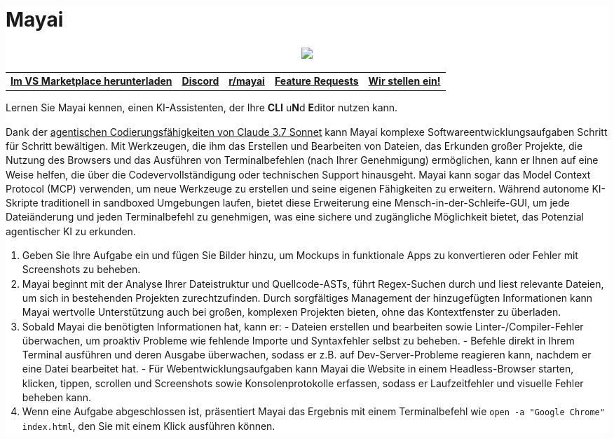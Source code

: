 # Mayai

<p align="center">
        <img src="https://media.githubusercontent.com/media/mayai/mayai/main/assets/docs/demo.gif" width="100%" />
</p>

<div align="center">
<table>
<tbody>
<td align="center">
<a href="https://marketplace.visualstudio.com/items?itemName=mayai.mayai" target="_blank"><strong>Im VS Marketplace herunterladen</strong></a>
</td>
<td align="center">
<a href="https://discord.gg/mayai" target="_blank"><strong>Discord</strong></a>
</td>
<td align="center">
<a href="https://www.reddit.com/r/mayai/" target="_blank"><strong>r/mayai</strong></a>
</td>
<td align="center">
<a href="https://github.com/mayai/mayai/discussions/categories/feature-requests?discussions_q=is%3Aopen+category%3A%22Feature+Requests%22+sort%3Atop" target="_blank"><strong>Feature Requests</strong></a>
</td>
<td align="center">
<a href="https://mayai.bot/join-us" target="_blank"><strong>Wir stellen ein!</strong></a>
</td>
</tbody>
</table>
</div>

Lernen Sie Mayai kennen, einen KI-Assistenten, der Ihre **CLI** u**N**d **E**ditor nutzen kann.

Dank der [agentischen Codierungsfähigkeiten von Claude 3.7 Sonnet](https://www.anthropic.com/claude/sonnet) kann Mayai komplexe Softwareentwicklungsaufgaben Schritt für Schritt bewältigen. Mit Werkzeugen, die ihm das Erstellen und Bearbeiten von Dateien, das Erkunden großer Projekte, die Nutzung des Browsers und das Ausführen von Terminalbefehlen (nach Ihrer Genehmigung) ermöglichen, kann er Ihnen auf eine Weise helfen, die über die Codevervollständigung oder technischen Support hinausgeht. Mayai kann sogar das Model Context Protocol (MCP) verwenden, um neue Werkzeuge zu erstellen und seine eigenen Fähigkeiten zu erweitern. Während autonome KI-Skripte traditionell in sandboxed Umgebungen laufen, bietet diese Erweiterung eine Mensch-in-der-Schleife-GUI, um jede Dateiänderung und jeden Terminalbefehl zu genehmigen, was eine sichere und zugängliche Möglichkeit bietet, das Potenzial agentischer KI zu erkunden.

1. Geben Sie Ihre Aufgabe ein und fügen Sie Bilder hinzu, um Mockups in funktionale Apps zu konvertieren oder Fehler mit Screenshots zu beheben.
2. Mayai beginnt mit der Analyse Ihrer Dateistruktur und Quellcode-ASTs, führt Regex-Suchen durch und liest relevante Dateien, um sich in bestehenden Projekten zurechtzufinden. Durch sorgfältiges Management der hinzugefügten Informationen kann Mayai wertvolle Unterstützung auch bei großen, komplexen Projekten bieten, ohne das Kontextfenster zu überladen.
3. Sobald Mayai die benötigten Informationen hat, kann er:
                - Dateien erstellen und bearbeiten sowie Linter-/Compiler-Fehler überwachen, um proaktiv Probleme wie fehlende Importe und Syntaxfehler selbst zu beheben.
                - Befehle direkt in Ihrem Terminal ausführen und deren Ausgabe überwachen, sodass er z.B. auf Dev-Server-Probleme reagieren kann, nachdem er eine Datei bearbeitet hat.
                - Für Webentwicklungsaufgaben kann Mayai die Website in einem Headless-Browser starten, klicken, tippen, scrollen und Screenshots sowie Konsolenprotokolle erfassen, sodass er Laufzeitfehler und visuelle Fehler beheben kann.
4. Wenn eine Aufgabe abgeschlossen ist, präsentiert Mayai das Ergebnis mit einem Terminalbefehl wie `open -a "Google Chrome" index.html`, den Sie mit einem Klick ausführen können.
